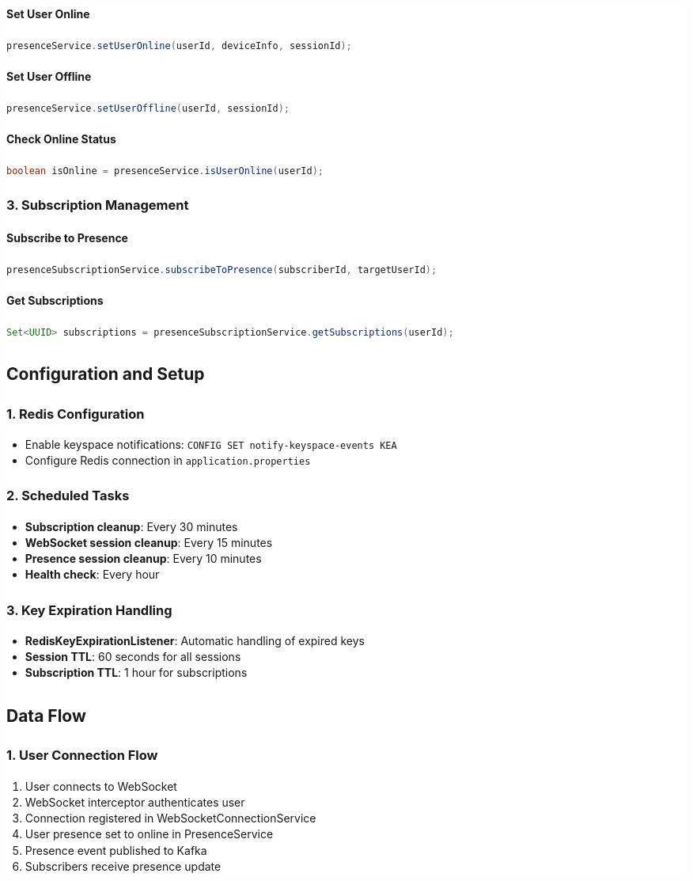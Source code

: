 #### Set User Online
```java
presenceService.setUserOnline(userId, deviceInfo, sessionId);
```

#### Set User Offline
```java
presenceService.setUserOffline(userId, sessionId);
```

#### Check Online Status
```java
boolean isOnline = presenceService.isUserOnline(userId);
```

### 3. Subscription Management

#### Subscribe to Presence
```java
presenceSubscriptionService.subscribeToPresence(subscriberId, targetUserId);
```

#### Get Subscriptions
```java
Set<UUID> subscriptions = presenceSubscriptionService.getSubscriptions(userId);
```

## Configuration and Setup

### 1. Redis Configuration
- Enable keyspace notifications: `CONFIG SET notify-keyspace-events KEA`
- Configure Redis connection in `application.properties`

### 2. Scheduled Tasks
- **Subscription cleanup**: Every 30 minutes
- **WebSocket session cleanup**: Every 15 minutes
- **Presence session cleanup**: Every 10 minutes
- **Health check**: Every hour

### 3. Key Expiration Handling
- **RedisKeyExpirationListener**: Automatic handling of expired keys
- **Session TTL**: 60 seconds for all sessions
- **Subscription TTL**: 1 hour for subscriptions

## Data Flow

### 1. User Connection Flow
1. User connects to WebSocket
2. WebSocket interceptor authenticates user
3. Connection registered in WebSocketConnectionService
4. User presence set to online in PresenceService
5. Presence event published to Kafka
6. Subscribers receive presence update
